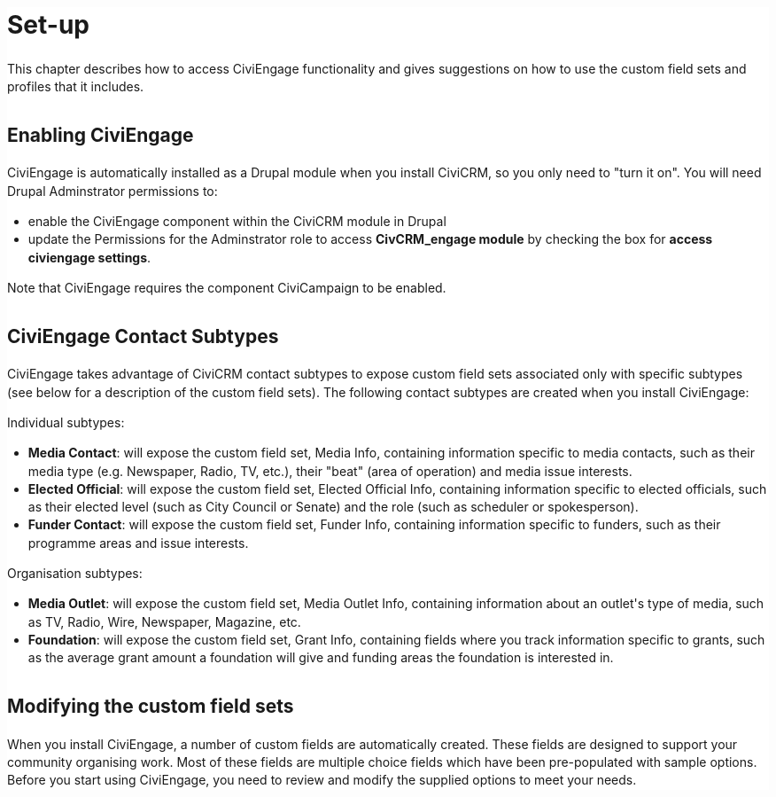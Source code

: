 # Set-up

This chapter describes how to access CiviEngage functionality and gives suggestions
on how to use the custom field sets and profiles that it includes.

## Enabling CiviEngage

CiviEngage is automatically installed as a Drupal module when you install CiviCRM, so you only need to "turn it on".  You will need Drupal Adminstrator permissions to:

-   enable the CiviEngage component within the CiviCRM module in Drupal
-   update the Permissions for the Adminstrator role to access
    **CivCRM_engage module** by checking the box for **access
    civiengage settings**. 

Note that CiviEngage requires the component CiviCampaign to be enabled.

## CiviEngage Contact Subtypes

CiviEngage takes advantage of CiviCRM contact subtypes to expose custom
field sets associated only with specific subtypes (see below for a
description of the custom field sets). The following contact subtypes
are created when you install CiviEngage:

Individual subtypes:

-   **Media Contact**: will expose the custom field set, Media Info,
    containing information specific to media contacts, such as their
    media type (e.g. Newspaper, Radio, TV, etc.), their "beat" (area of
    operation) and media issue interests.
-   **Elected Official**: will expose the custom field set, Elected
    Official Info, containing information specific to elected officials,
    such as their elected level (such as City Council or Senate) and the
    role (such as scheduler or spokesperson).
-   **Funder Contact**: will expose the custom field set, Funder Info,
    containing information specific to funders, such as their programme
    areas and issue interests.

Organisation subtypes:

-   **Media Outlet**: will expose the custom field set, Media Outlet
    Info, containing information about an outlet's type of media, such
    as TV, Radio, Wire, Newspaper, Magazine, etc.
-   **Foundation**: will expose the custom field set, Grant Info,
    containing fields where you track information specific to grants,
    such as the average grant amount a foundation will give and funding
    areas the foundation is interested in. 

## Modifying the custom field sets

When you install CiviEngage, a number of custom fields are automatically
created. These fields are designed to support your community organising
work. Most of these fields are multiple choice fields which have been
pre-populated with sample options. Before you start using CiviEngage,
you need to review and modify the supplied options to meet your needs.
